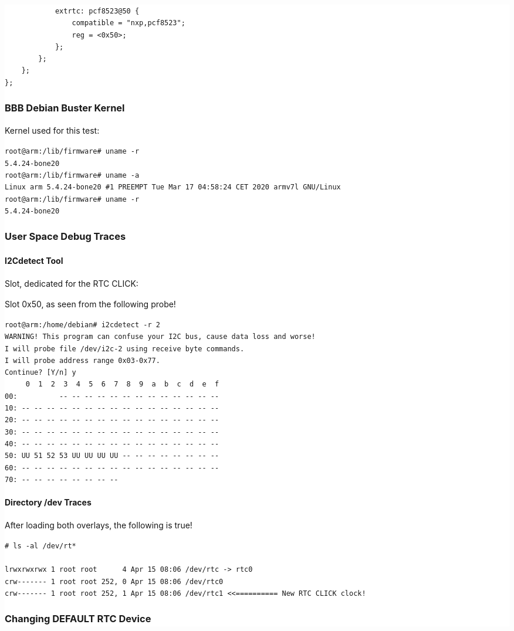 				extrtc: pcf8523@50 {
					compatible = "nxp,pcf8523";
					reg = <0x50>;
				};
			};
		};
	};

### BBB Debian Buster Kernel

Kernel used for this test:

	root@arm:/lib/firmware# uname -r
	5.4.24-bone20
	root@arm:/lib/firmware# uname -a
	Linux arm 5.4.24-bone20 #1 PREEMPT Tue Mar 17 04:58:24 CET 2020 armv7l GNU/Linux
	root@arm:/lib/firmware# uname -r
	5.4.24-bone20

### User Space Debug Traces

#### I2Cdetect Tool

Slot, dedicated for the RTC CLICK:

Slot 0x50, as seen from the following probe!

	root@arm:/home/debian# i2cdetect -r 2
	WARNING! This program can confuse your I2C bus, cause data loss and worse!
	I will probe file /dev/i2c-2 using receive byte commands.
	I will probe address range 0x03-0x77.
	Continue? [Y/n] y
	     0  1  2  3  4  5  6  7  8  9  a  b  c  d  e  f
	00:          -- -- -- -- -- -- -- -- -- -- -- -- -- 
	10: -- -- -- -- -- -- -- -- -- -- -- -- -- -- -- -- 
	20: -- -- -- -- -- -- -- -- -- -- -- -- -- -- -- -- 
	30: -- -- -- -- -- -- -- -- -- -- -- -- -- -- -- -- 
	40: -- -- -- -- -- -- -- -- -- -- -- -- -- -- -- -- 
	50: UU 51 52 53 UU UU UU UU -- -- -- -- -- -- -- -- 
	60: -- -- -- -- -- -- -- -- -- -- -- -- -- -- -- -- 
	70: -- -- -- -- -- -- -- --                         

#### Directory /dev Traces

After loading both overlays, the following is true!

	# ls -al /dev/rt*

	lrwxrwxrwx 1 root root      4 Apr 15 08:06 /dev/rtc -> rtc0
	crw------- 1 root root 252, 0 Apr 15 08:06 /dev/rtc0
	crw------- 1 root root 252, 1 Apr 15 08:06 /dev/rtc1 <<========== New RTC CLICK clock!

### Changing DEFAULT RTC Device
